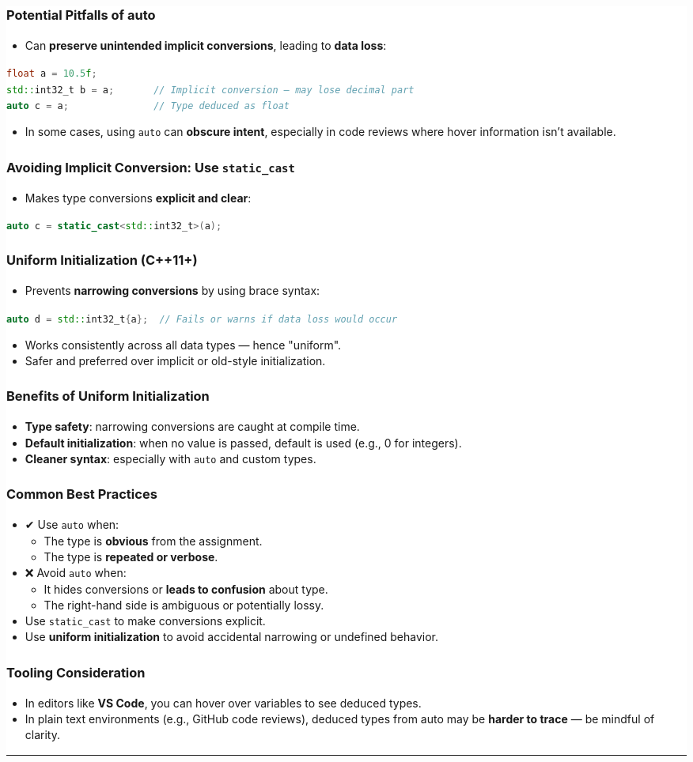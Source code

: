 ### Potential Pitfalls of auto

- Can **preserve unintended implicit conversions**, leading to **data loss**:

```cpp
float a = 10.5f;
std::int32_t b = a;       // Implicit conversion — may lose decimal part
auto c = a;               // Type deduced as float
```

- In some cases, using `auto` can **obscure intent**, especially in code reviews where hover information isn’t available.

### Avoiding Implicit Conversion: Use `static_cast`

- Makes type conversions **explicit and clear**:

```cpp
auto c = static_cast<std::int32_t>(a);
```

### Uniform Initialization (C++11+)

- Prevents **narrowing conversions** by using brace syntax:

```cpp
auto d = std::int32_t{a};  // Fails or warns if data loss would occur
```

- Works consistently across all data types — hence "uniform".
- Safer and preferred over implicit or old-style initialization.

### Benefits of Uniform Initialization

- **Type safety**: narrowing conversions are caught at compile time.
- **Default initialization**: when no value is passed, default is used (e.g., 0 for integers).
- **Cleaner syntax**: especially with `auto` and custom types.

### Common Best Practices

- ✔ Use `auto` when:
  - The type is **obvious** from the assignment.
  - The type is **repeated or verbose**.
- ❌ Avoid `auto` when:
  - It hides conversions or **leads to confusion** about type.
  - The right-hand side is ambiguous or potentially lossy.
- Use `static_cast` to make conversions explicit.
- Use **uniform initialization** to avoid accidental narrowing or undefined behavior.

### Tooling Consideration

- In editors like **VS Code**, you can hover over variables to see deduced types.
- In plain text environments (e.g., GitHub code reviews), deduced types from auto may be **harder to trace** — be mindful of clarity.

---
